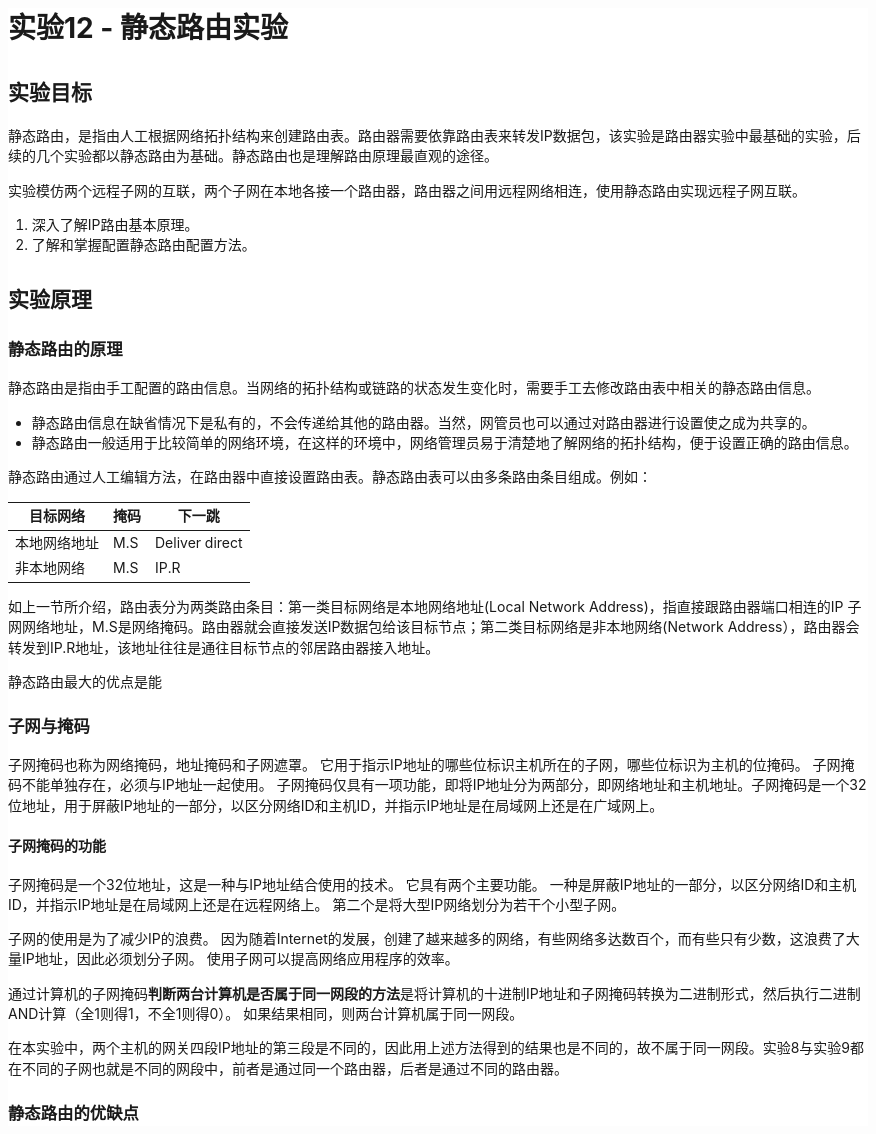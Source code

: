 # 实验12 - 静态路由实验

## 实验目标

静态路由，是指由人工根据网络拓扑结构来创建路由表。路由器需要依靠路由表来转发IP数据包，该实验是路由器实验中最基础的实验，后续的几个实验都以静态路由为基础。静态路由也是理解路由原理最直观的途径。

实验模仿两个远程子网的互联，两个子网在本地各接一个路由器，路由器之间用远程网络相连，使用静态路由实现远程子网互联。

1. 深入了解IP路由基本原理。
2. 了解和掌握配置静态路由配置方法。

## 实验原理

### 静态路由的原理

静态路由是指由手工配置的路由信息。当网络的拓扑结构或链路的状态发生变化时，需要手工去修改路由表中相关的静态路由信息。

- 静态路由信息在缺省情况下是私有的，不会传递给其他的路由器。当然，网管员也可以通过对路由器进行设置使之成为共享的。
- 静态路由一般适用于比较简单的网络环境，在这样的环境中，网络管理员易于清楚地了解网络的拓扑结构，便于设置正确的路由信息。

静态路由通过人工编辑方法，在路由器中直接设置路由表。静态路由表可以由多条路由条目组成。例如：

| 目标网络     | 掩码 | 下一跳         |
| ------------ | ---- | -------------- |
| 本地网络地址 | M.S  | Deliver direct |
| 非本地网络   | M.S  | IP.R           |

如上一节所介绍，路由表分为两类路由条目：第一类目标网络是本地网络地址(Local Network Address)，指直接跟路由器端口相连的IP 子网网络地址，M.S是网络掩码。路由器就会直接发送IP数据包给该目标节点；第二类目标网络是非本地网络(Network Address），路由器会转发到IP.R地址，该地址往往是通往目标节点的邻居路由器接入地址。

静态路由最大的优点是能

### 子网与掩码

子网掩码也称为网络掩码，地址掩码和子网遮罩。 它用于指示IP地址的哪些位标识主机所在的子网，哪些位标识为主机的位掩码。 子网掩码不能单独存在，必须与IP地址一起使用。 子网掩码仅具有一项功能，即将IP地址分为两部分，即网络地址和主机地址。子网掩码是一个32位地址，用于屏蔽IP地址的一部分，以区分网络ID和主机ID，并指示IP地址是在局域网上还是在广域网上。

#### 子网掩码的功能

子网掩码是一个32位地址，这是一种与IP地址结合使用的技术。 它具有两个主要功能。 一种是屏蔽IP地址的一部分，以区分网络ID和主机ID，并指示IP地址是在局域网上还是在远程网络上。 第二个是将大型IP网络划分为若干个小型子网。

子网的使用是为了减少IP的浪费。 因为随着Internet的发展，创建了越来越多的网络，有些网络多达数百个，而有些只有少数，这浪费了大量IP地址，因此必须划分子网。 使用子网可以提高网络应用程序的效率。

通过计算机的子网掩码**判断两台计算机是否属于同一网段的方法**是将计算机的十进制IP地址和子网掩码转换为二进制形式，然后执行二进制AND计算（全1则得1，不全1则得0）。 如果结果相同，则两台计算机属于同一网段。

在本实验中，两个主机的网关四段IP地址的第三段是不同的，因此用上述方法得到的结果也是不同的，故不属于同一网段。实验8与实验9都在不同的子网也就是不同的网段中，前者是通过同一个路由器，后者是通过不同的路由器。

### 静态路由的优缺点
